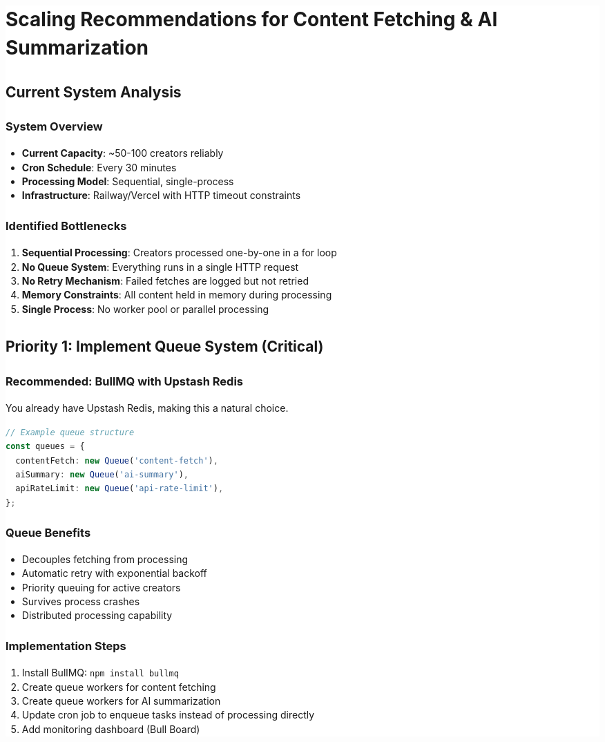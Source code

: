 # Scaling Recommendations for Content Fetching & AI Summarization

## Current System Analysis

### System Overview

- **Current Capacity**: ~50-100 creators reliably
- **Cron Schedule**: Every 30 minutes
- **Processing Model**: Sequential, single-process
- **Infrastructure**: Railway/Vercel with HTTP timeout constraints

### Identified Bottlenecks

1. **Sequential Processing**: Creators processed one-by-one in a for loop
2. **No Queue System**: Everything runs in a single HTTP request
3. **No Retry Mechanism**: Failed fetches are logged but not retried
4. **Memory Constraints**: All content held in memory during processing
5. **Single Process**: No worker pool or parallel processing

## Priority 1: Implement Queue System (Critical)

### Recommended: BullMQ with Upstash Redis

You already have Upstash Redis, making this a natural choice.

```typescript
// Example queue structure
const queues = {
  contentFetch: new Queue('content-fetch'),
  aiSummary: new Queue('ai-summary'),
  apiRateLimit: new Queue('api-rate-limit'),
};
```

### Queue Benefits

- Decouples fetching from processing
- Automatic retry with exponential backoff
- Priority queuing for active creators
- Survives process crashes
- Distributed processing capability

### Implementation Steps

1. Install BullMQ: `npm install bullmq`
2. Create queue workers for content fetching
3. Create queue workers for AI summarization
4. Update cron job to enqueue tasks instead of processing directly
5. Add monitoring dashboard (Bull Board)
